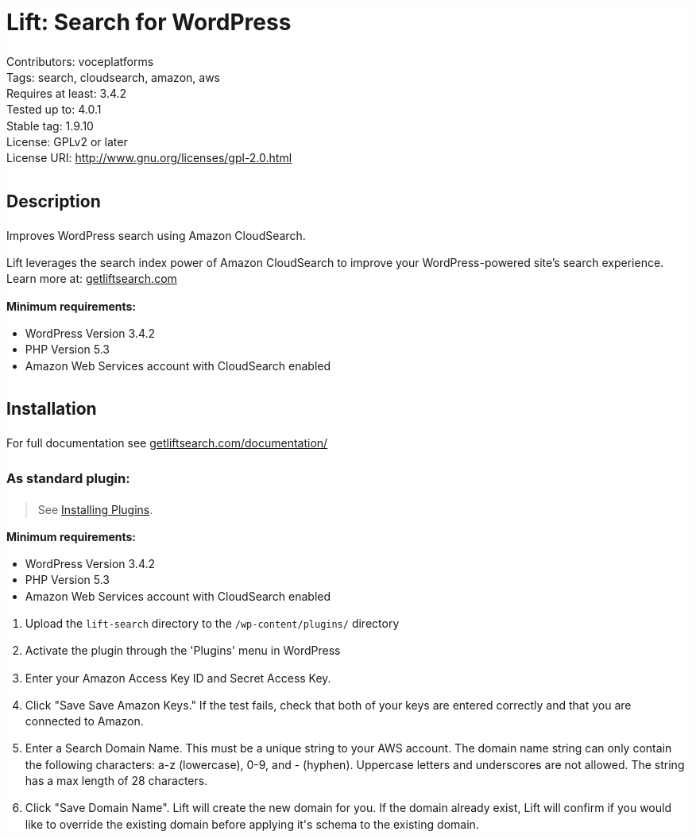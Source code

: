 Lift: Search for WordPress
=================
Contributors: voceplatforms  
Tags: search, cloudsearch, amazon, aws  
Requires at least: 3.4.2  
Tested up to: 4.0.1  
Stable tag: 1.9.10  
License: GPLv2 or later  
License URI: http://www.gnu.org/licenses/gpl-2.0.html


## Description

Improves WordPress search using Amazon CloudSearch.

Lift leverages the search index power of Amazon CloudSearch to improve your
 WordPress-powered site’s search experience. Learn more at:
[getliftsearch.com](http://getliftsearch.com/)

**Minimum requirements:**

* WordPress Version 3.4.2
* PHP Version 5.3
* Amazon Web Services account with CloudSearch enabled

## Installation

For full documentation see
[getliftsearch.com/documentation/](http://getliftsearch.com/documentation/)

### As standard plugin:
> See [Installing Plugins](http://codex.wordpress.org/Managing_Plugins#Installing_Plugins).

**Minimum requirements:**

* WordPress Version 3.4.2
* PHP Version 5.3
* Amazon Web Services account with CloudSearch enabled

1. Upload the `lift-search` directory to the `/wp-content/plugins/` directory

2. Activate the plugin through the 'Plugins' menu in WordPress

3. Enter your Amazon Access Key ID and Secret Access Key.

4. Click "Save Save Amazon Keys." If the test fails, check that both of
your keys are entered correctly and that you are connected to Amazon.

5. Enter a Search Domain Name. This must be a unique string to your AWS account.
The domain name string can only contain the following characters: a-z (lowercase),
0-9, and - (hyphen). Uppercase letters and underscores are not allowed.
The string has a max length of 28 characters.

6. Click "Save Domain Name". Lift will create the new domain for you.  If the
domain already exist, Lift will confirm if you would like to override the existing
domain before applying it's schema to the existing domain.
